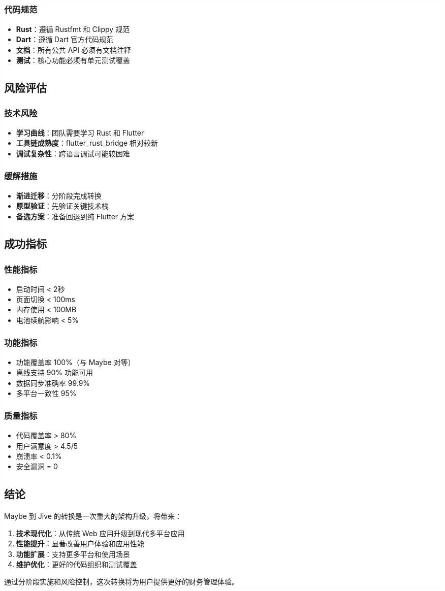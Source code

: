 ### 代码规范
- **Rust**：遵循 Rustfmt 和 Clippy 规范
- **Dart**：遵循 Dart 官方代码规范
- **文档**：所有公共 API 必须有文档注释
- **测试**：核心功能必须有单元测试覆盖

## 风险评估

### 技术风险
- **学习曲线**：团队需要学习 Rust 和 Flutter
- **工具链成熟度**：flutter_rust_bridge 相对较新
- **调试复杂性**：跨语言调试可能较困难

### 缓解措施
- **渐进迁移**：分阶段完成转换
- **原型验证**：先验证关键技术栈
- **备选方案**：准备回退到纯 Flutter 方案

## 成功指标

### 性能指标
- 启动时间 < 2秒
- 页面切换 < 100ms
- 内存使用 < 100MB
- 电池续航影响 < 5%

### 功能指标
- 功能覆盖率 100%（与 Maybe 对等）
- 离线支持 90% 功能可用
- 数据同步准确率 99.9%
- 多平台一致性 95%

### 质量指标
- 代码覆盖率 > 80%
- 用户满意度 > 4.5/5
- 崩溃率 < 0.1%
- 安全漏洞 = 0

## 结论

Maybe 到 Jive 的转换是一次重大的架构升级，将带来：

1. **技术现代化**：从传统 Web 应用升级到现代多平台应用
2. **性能提升**：显著改善用户体验和应用性能
3. **功能扩展**：支持更多平台和使用场景
4. **维护优化**：更好的代码组织和测试覆盖

通过分阶段实施和风险控制，这次转换将为用户提供更好的财务管理体验。
